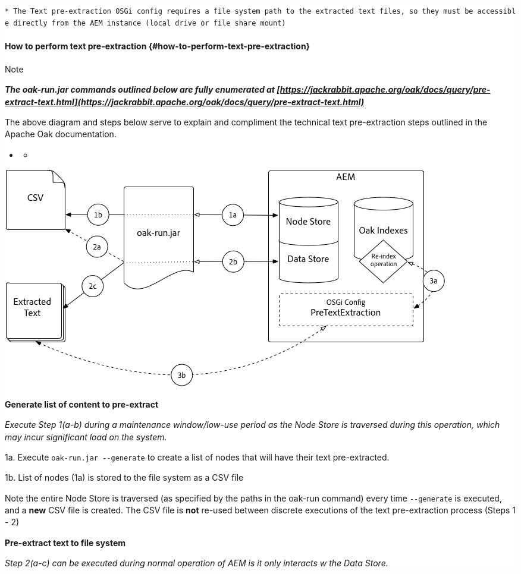     * The Text pre-extraction OSGi config requires a file system path to the extracted text files, so they must be accessible directly from the AEM instance (local drive or file share mount)

#### How to perform text pre-extraction {#how-to-perform-text-pre-extraction}

>[!NOTE]
>
>***The oak-run.jar commands outlined below are fully enumerated at [https://jackrabbit.apache.org/oak/docs/query/pre-extract-text.html](https://jackrabbit.apache.org/oak/docs/query/pre-extract-text.html)***
>
>The above diagram and steps below serve to explain and compliment the technical text pre-extraction steps outlined in the Apache Oak documentation.
>
>* *

![Text pre-extraction process flow](assets/chlimage_1-156.png)

**Generate  list  of content to pre-extract**

*Execute Step 1(a-b) during a maintenance window/low-use period as the Node Store is traversed during this operation, which may incur significant load on the system.*

1a. Execute `oak-run.jar --generate` to create a list of nodes that will have their text pre-extracted.

1b. List of nodes (1a) is stored to the file system as a CSV file

Note the entire Node Store is traversed (as specified by the paths in the oak-run command) every time `--generate` is executed, and a **new** CSV file is created. The CSV file is **not** re-used between discrete executions of the text pre-extraction process (Steps 1 - 2)

**Pre-extract text to file system**

*Step 2(a-c) can be executed during normal operation of AEM is it only interacts w the Data Store.*
